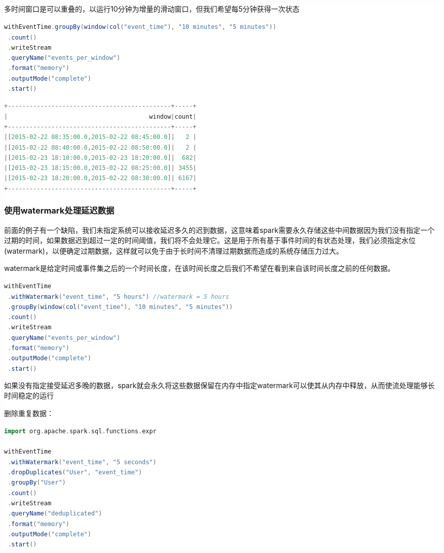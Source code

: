 多时间窗口是可以重叠的，以运行10分钟为增量的滑动窗口，但我们希望每5分钟获得一次状态

```scala
withEventTime.groupBy(window(col("event_time"), "10 minutes", "5 minutes"))
 .count()
 .writeStream
 .queryName("events_per_window")
 .format("memory")
 .outputMode("complete")
 .start()
```

```scala
+---------------------------------------------+-----+
|                                       window|count|
+---------------------------------------------+-----+
|[2015-02-22 08:35:00.0,2015-02-22 08:45:00.0]|   2 |
|[2015-02-22 08:40:00.0,2015-02-22 08:50:00.0]|   2 |
|[2015-02-23 18:10:00.0,2015-02-23 18:20:00.0]|  682|
|[2015-02-23 18:15:00.0,2015-02-22 08:25:00.0]| 3455|
|[2015-02-23 18:20:00.0,2015-02-22 08:30:00.0]| 6167|
+---------------------------------------------+-----+
```

### 使用watermark处理延迟数据

前面的例子有一个缺陷，我们未指定系统可以接收延迟多久的迟到数据，这意味着spark需要永久存储这些中间数据因为我们没有指定一个过期的时间，如果数据迟到超过一定的时间阈值，我们将不会处理它。这是用于所有基于事件时间的有状态处理，我们必须指定水位(watermark)，以便确定过期数据，这样就可以免于由于长时间不清理过期数据而造成的系统存储压力过大。

watermark是给定时间或事件集之后的一个时间长度，在该时间长度之后我们不希望在看到来自该时间长度之前的任何数据。

```scala
withEventTime
 .withWatermark("event_time", "5 hours") //watermark = 5 hours
 .groupBy(window(col("event_time"), "10 minutes", "5 minutes"))
 .count()
 .writeStream
 .queryName("events_per_window")
 .format("memory")
 .outputMode("complete")
 .start()
```

如果没有指定接受延迟多晚的数据，spark就会永久将这些数据保留在内存中指定watermark可以使其从内存中释放，从而使流处理能够长时间稳定的运行

删除重复数据：

```scala
import org.apache.spark.sql.functions.expr

withEventTime
 .withWatermark("event_time", "5 seconds")
 .dropDuplicates("User", "event_time")
 .groupBy("User")
 .count()
 .writeStream
 .queryName("deduplicated")
 .format("memory")
 .outputMode("complete")
 .start()
```
